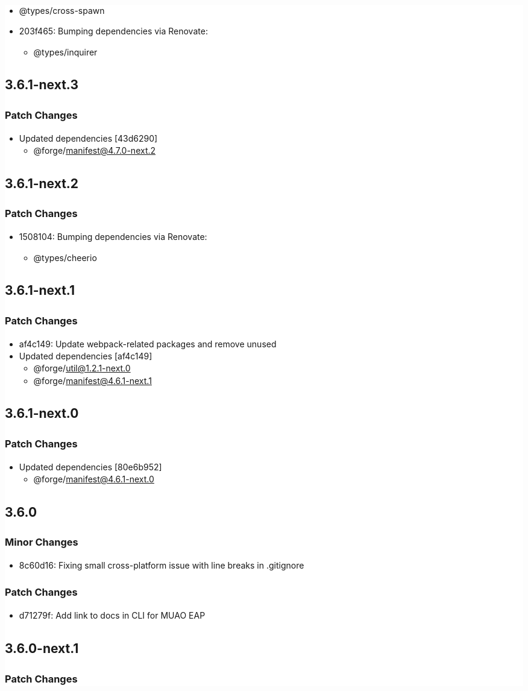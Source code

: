   - @types/cross-spawn

- 203f465: Bumping dependencies via Renovate:

  - @types/inquirer

## 3.6.1-next.3

### Patch Changes

- Updated dependencies [43d6290]
  - @forge/manifest@4.7.0-next.2

## 3.6.1-next.2

### Patch Changes

- 1508104: Bumping dependencies via Renovate:

  - @types/cheerio

## 3.6.1-next.1

### Patch Changes

- af4c149: Update webpack-related packages and remove unused
- Updated dependencies [af4c149]
  - @forge/util@1.2.1-next.0
  - @forge/manifest@4.6.1-next.1

## 3.6.1-next.0

### Patch Changes

- Updated dependencies [80e6b952]
  - @forge/manifest@4.6.1-next.0

## 3.6.0

### Minor Changes

- 8c60d16: Fixing small cross-platform issue with line breaks in .gitignore

### Patch Changes

- d71279f: Add link to docs in CLI for MUAO EAP

## 3.6.0-next.1

### Patch Changes
